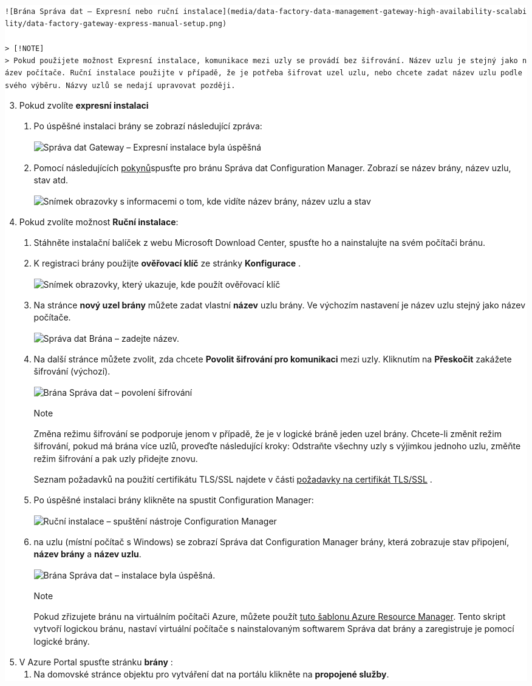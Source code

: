     ![Brána Správa dat – Expresní nebo ruční instalace](media/data-factory-data-management-gateway-high-availability-scalability/data-factory-gateway-express-manual-setup.png)

    > [!NOTE]
    > Pokud použijete možnost Expresní instalace, komunikace mezi uzly se provádí bez šifrování. Název uzlu je stejný jako název počítače. Ruční instalace použijte v případě, že je potřeba šifrovat uzel uzlu, nebo chcete zadat název uzlu podle svého výběru. Názvy uzlů se nedají upravovat později.
3. Pokud zvolíte **expresní instalaci**
    1. Po úspěšné instalaci brány se zobrazí následující zpráva:

        ![Správa dat Gateway – Expresní instalace byla úspěšná](media/data-factory-data-management-gateway-high-availability-scalability/express-setup-success.png)
    2. Pomocí následujících [pokynů](data-factory-data-management-gateway.md#configuration-manager)spusťte pro bránu Správa dat Configuration Manager. Zobrazí se název brány, název uzlu, stav atd.

        ![Snímek obrazovky s informacemi o tom, kde vidíte název brány, název uzlu a stav](media/data-factory-data-management-gateway-high-availability-scalability/data-factory-gateway-installation-success.png)
4. Pokud zvolíte možnost **Ruční instalace**:
    1. Stáhněte instalační balíček z webu Microsoft Download Center, spusťte ho a nainstalujte na svém počítači bránu.
    2. K registraci brány použijte **ověřovací klíč** ze stránky **Konfigurace** .
    
        ![Snímek obrazovky, který ukazuje, kde použít ověřovací klíč](media/data-factory-data-management-gateway-high-availability-scalability/data-factory-gateway-authentication-key.png)
    3. Na stránce **nový uzel brány** můžete zadat vlastní **název** uzlu brány. Ve výchozím nastavení je název uzlu stejný jako název počítače.    

        ![Správa dat Brána – zadejte název.](media/data-factory-data-management-gateway-high-availability-scalability/data-factory-gateway-name.png)
    4. Na další stránce můžete zvolit, zda chcete **Povolit šifrování pro komunikaci** mezi uzly. Kliknutím na **Přeskočit** zakážete šifrování (výchozí).

        ![Brána Správa dat – povolení šifrování](media/data-factory-data-management-gateway-high-availability-scalability/data-factory-gateway-node-encryption.png)  
    
        > [!NOTE]
        > Změna režimu šifrování se podporuje jenom v případě, že je v logické bráně jeden uzel brány. Chcete-li změnit režim šifrování, pokud má brána více uzlů, proveďte následující kroky: Odstraňte všechny uzly s výjimkou jednoho uzlu, změňte režim šifrování a pak uzly přidejte znovu.
        > 
        > Seznam požadavků na použití certifikátu TLS/SSL najdete v části [požadavky na certifikát TLS/SSL](#tlsssl-certificate-requirements) . 
    5. Po úspěšné instalaci brány klikněte na spustit Configuration Manager:
    
        ![Ruční instalace – spuštění nástroje Configuration Manager](media/data-factory-data-management-gateway-high-availability-scalability/manual-setup-launch-configuration-manager.png)     
    6. na uzlu (místní počítač s Windows) se zobrazí Správa dat Configuration Manager brány, která zobrazuje stav připojení, **název brány** a **název uzlu**.  

        ![Brána Správa dat – instalace byla úspěšná.](media/data-factory-data-management-gateway-high-availability-scalability/data-factory-gateway-installation-success.png)

        > [!NOTE]
        > Pokud zřizujete bránu na virtuálním počítači Azure, můžete použít [tuto šablonu Azure Resource Manager](https://github.com/Azure/azure-quickstart-templates/tree/master/101-mutiple-vms-with-data-management-gateway). Tento skript vytvoří logickou bránu, nastaví virtuální počítače s nainstalovaným softwarem Správa dat brány a zaregistruje je pomocí logické brány. 
6. V Azure Portal spusťte stránku **brány** : 
    1. Na domovské stránce objektu pro vytváření dat na portálu klikněte na **propojené služby**.
    